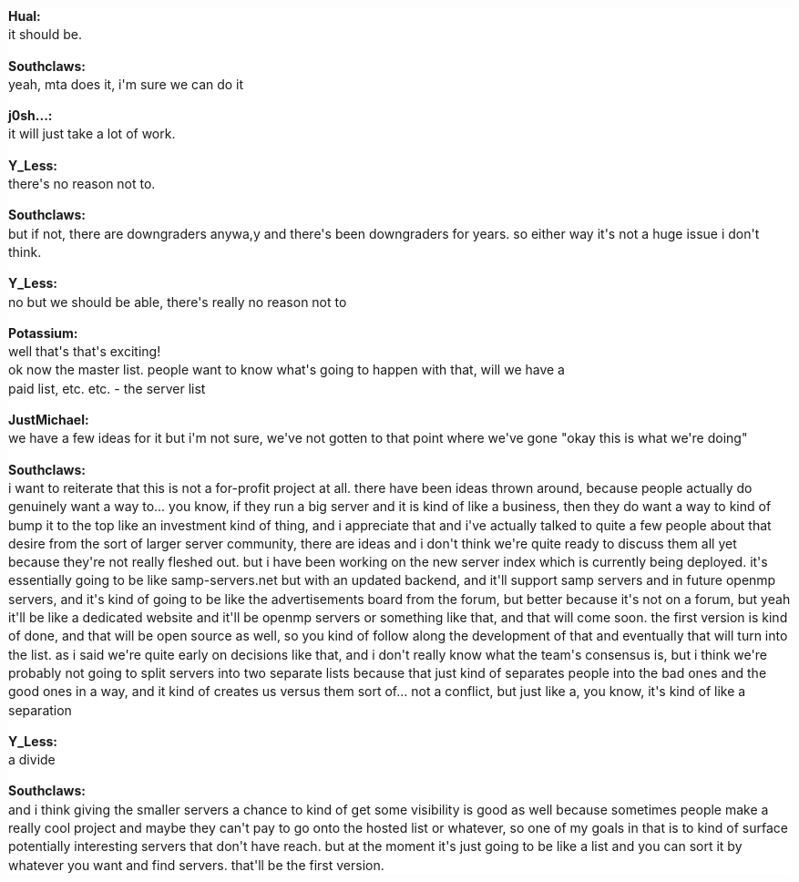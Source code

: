 **Hual:**  
it should be.

**Southclaws:**  
yeah, mta does it, i'm sure we can do it

**j0sh...:**  
it will just take a lot of work.

**Y_Less:**  
there's no reason not to.

**Southclaws:**  
but if not, there are downgraders anywa,y and there's been downgraders for years. so either way it's not a huge issue i don't think.

**Y_Less:**  
no but we should be able, there's really no reason not to

**Potassium:**  
well that's that's exciting!  
ok now the master list. people want to know what's going to happen with that, will we have a  
paid list, etc. etc. - the server list

**JustMichael:**  
we have a few ideas for it but i'm not sure, we've not gotten to that point where we've gone "okay this is what we're doing"

**Southclaws:**  
i want to reiterate that this is not a for-profit project at all. there have been ideas thrown around, because people actually do genuinely want a way to... you know, if they run a big server and it is kind of like a business, then they do want a way to kind of bump it to the top like an investment kind of thing, and i appreciate that and i've actually talked to quite a few people about that desire from the sort of larger server community, there are ideas and i don't think we're quite ready to discuss them all yet because they're not really fleshed out. but i have been working on the new server index which is currently being deployed. it's essentially going to be like samp-servers.net but with an updated backend, and it'll support samp servers and in future openmp servers, and it's kind of going to be like the advertisements board from the forum, but better because it's not on a forum, but yeah it'll be like a dedicated website and it'll be openmp servers or something like that, and that will come soon. the first version is kind of done, and that will be open source as well, so you kind of follow along the development of that and eventually that will turn into the list. as i said we're quite early on decisions like that, and i don't really know what the team's consensus is, but i think we're probably not going to split servers into two separate lists because that just kind of separates people into the bad ones and the good ones in a way, and it kind of creates us versus them sort of... not a conflict, but just like a, you know, it's kind of like a separation

**Y_Less:**  
a divide

**Southclaws:**  
and i think giving the smaller servers a chance to kind of get some visibility is good as well because sometimes people make a really cool project and maybe they can't pay to go onto the hosted list or whatever, so one of my goals in that is to kind of surface potentially interesting servers that don't have reach. but at the moment it's just going to be like a list and you can sort it by whatever you want and find servers. that'll be the first version.
